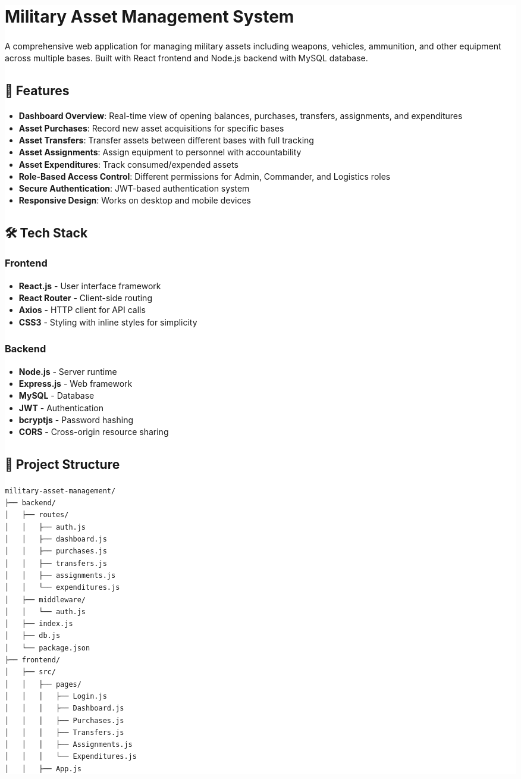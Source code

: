 # Military Asset Management System

A comprehensive web application for managing military assets including weapons, vehicles, ammunition, and other equipment across multiple bases. Built with React frontend and Node.js backend with MySQL database.

## 🚀 Features

- **Dashboard Overview**: Real-time view of opening balances, purchases, transfers, assignments, and expenditures
- **Asset Purchases**: Record new asset acquisitions for specific bases
- **Asset Transfers**: Transfer assets between different bases with full tracking
- **Asset Assignments**: Assign equipment to personnel with accountability
- **Asset Expenditures**: Track consumed/expended assets
- **Role-Based Access Control**: Different permissions for Admin, Commander, and Logistics roles
- **Secure Authentication**: JWT-based authentication system
- **Responsive Design**: Works on desktop and mobile devices

## 🛠️ Tech Stack

### Frontend
- **React.js** - User interface framework
- **React Router** - Client-side routing
- **Axios** - HTTP client for API calls
- **CSS3** - Styling with inline styles for simplicity

### Backend
- **Node.js** - Server runtime
- **Express.js** - Web framework
- **MySQL** - Database
- **JWT** - Authentication
- **bcryptjs** - Password hashing
- **CORS** - Cross-origin resource sharing

## 📁 Project Structure

```
military-asset-management/
├── backend/
│   ├── routes/
│   │   ├── auth.js
│   │   ├── dashboard.js
│   │   ├── purchases.js
│   │   ├── transfers.js
│   │   ├── assignments.js
│   │   └── expenditures.js
│   ├── middleware/
│   │   └── auth.js
│   ├── index.js
│   ├── db.js
│   └── package.json
├── frontend/
│   ├── src/
│   │   ├── pages/
│   │   │   ├── Login.js
│   │   │   ├── Dashboard.js
│   │   │   ├── Purchases.js
│   │   │   ├── Transfers.js
│   │   │   ├── Assignments.js
│   │   │   └── Expenditures.js
│   │   ├── App.js
```